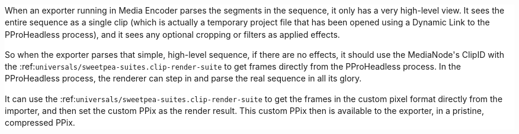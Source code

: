 When an exporter running in Media Encoder parses the segments in the sequence, it only has a very high-level view. It sees the entire sequence as a single clip (which is actually a temporary project file that has been opened using a Dynamic Link to the PProHeadless process), and it sees any optional cropping or filters as applied effects.

So when the exporter parses that simple, high-level sequence, if there are no effects, it should use the MediaNode's ClipID with the :ref:`universals/sweetpea-suites.clip-render-suite` to get frames directly from the PProHeadless process. In the PProHeadless process, the renderer can step in and parse the real sequence in all its glory.

It can use the :ref:`universals/sweetpea-suites.clip-render-suite` to get the frames in the custom pixel format directly from the importer, and then set the custom PPix as the render result. This custom PPix then is available to the exporter, in a pristine, compressed PPix.
